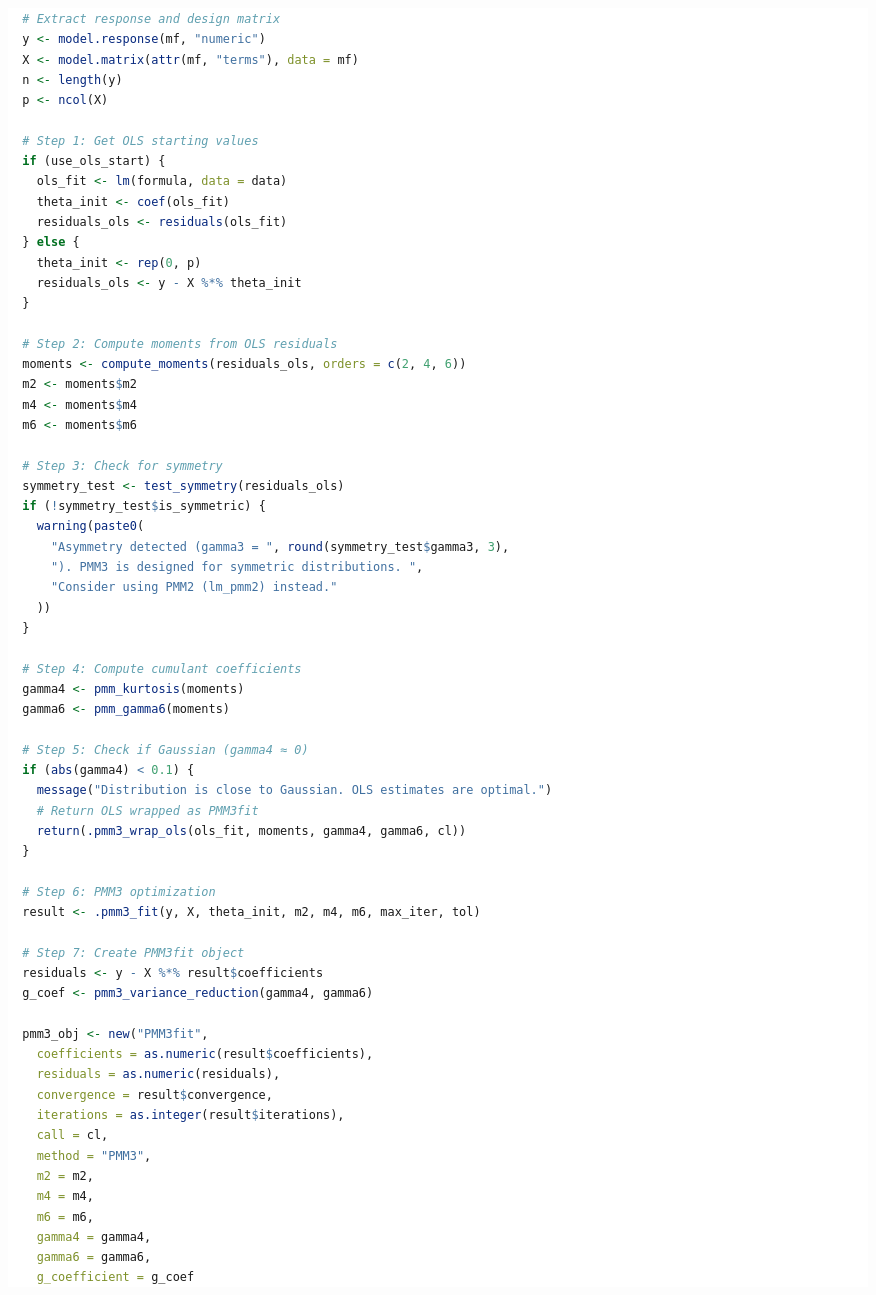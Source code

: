 ```r
  # Extract response and design matrix
  y <- model.response(mf, "numeric")
  X <- model.matrix(attr(mf, "terms"), data = mf)
  n <- length(y)
  p <- ncol(X)

  # Step 1: Get OLS starting values
  if (use_ols_start) {
    ols_fit <- lm(formula, data = data)
    theta_init <- coef(ols_fit)
    residuals_ols <- residuals(ols_fit)
  } else {
    theta_init <- rep(0, p)
    residuals_ols <- y - X %*% theta_init
  }

  # Step 2: Compute moments from OLS residuals
  moments <- compute_moments(residuals_ols, orders = c(2, 4, 6))
  m2 <- moments$m2
  m4 <- moments$m4
  m6 <- moments$m6

  # Step 3: Check for symmetry
  symmetry_test <- test_symmetry(residuals_ols)
  if (!symmetry_test$is_symmetric) {
    warning(paste0(
      "Asymmetry detected (gamma3 = ", round(symmetry_test$gamma3, 3),
      "). PMM3 is designed for symmetric distributions. ",
      "Consider using PMM2 (lm_pmm2) instead."
    ))
  }

  # Step 4: Compute cumulant coefficients
  gamma4 <- pmm_kurtosis(moments)
  gamma6 <- pmm_gamma6(moments)

  # Step 5: Check if Gaussian (gamma4 ≈ 0)
  if (abs(gamma4) < 0.1) {
    message("Distribution is close to Gaussian. OLS estimates are optimal.")
    # Return OLS wrapped as PMM3fit
    return(.pmm3_wrap_ols(ols_fit, moments, gamma4, gamma6, cl))
  }

  # Step 6: PMM3 optimization
  result <- .pmm3_fit(y, X, theta_init, m2, m4, m6, max_iter, tol)

  # Step 7: Create PMM3fit object
  residuals <- y - X %*% result$coefficients
  g_coef <- pmm3_variance_reduction(gamma4, gamma6)

  pmm3_obj <- new("PMM3fit",
    coefficients = as.numeric(result$coefficients),
    residuals = as.numeric(residuals),
    convergence = result$convergence,
    iterations = as.integer(result$iterations),
    call = cl,
    method = "PMM3",
    m2 = m2,
    m4 = m4,
    m6 = m6,
    gamma4 = gamma4,
    gamma6 = gamma6,
    g_coefficient = g_coef
```